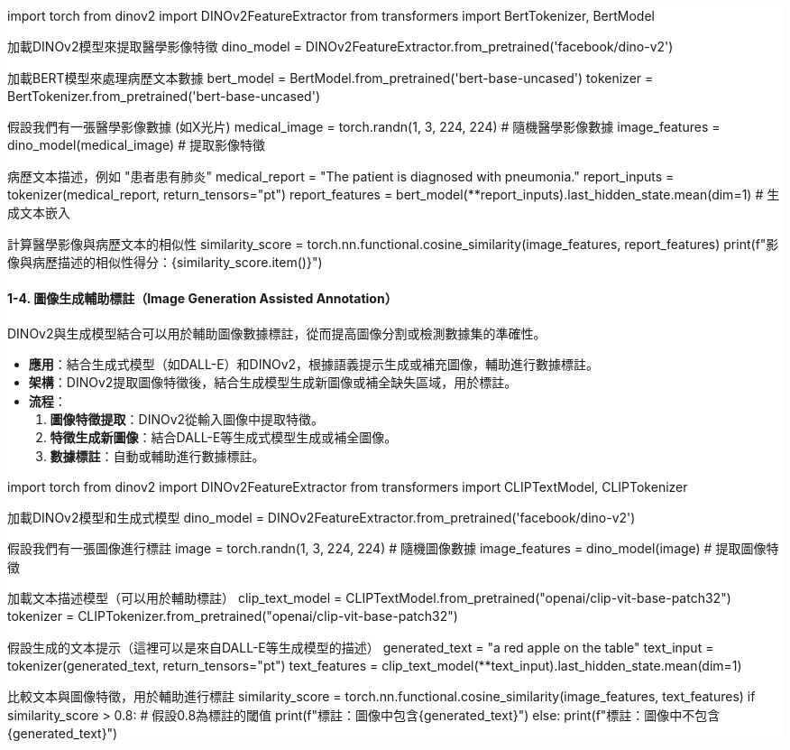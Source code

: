 import torch
from dinov2 import DINOv2FeatureExtractor
from transformers import BertTokenizer, BertModel

加載DINOv2模型來提取醫學影像特徵
dino_model = DINOv2FeatureExtractor.from_pretrained('facebook/dino-v2')

加載BERT模型來處理病歷文本數據
bert_model = BertModel.from_pretrained('bert-base-uncased')
tokenizer = BertTokenizer.from_pretrained('bert-base-uncased')

假設我們有一張醫學影像數據 (如X光片)
medical_image = torch.randn(1, 3, 224, 224)  # 隨機醫學影像數據
image_features = dino_model(medical_image)  # 提取影像特徵

病歷文本描述，例如 "患者患有肺炎"
medical_report = "The patient is diagnosed with pneumonia."
report_inputs = tokenizer(medical_report, return_tensors="pt")
report_features = bert_model(**report_inputs).last_hidden_state.mean(dim=1)  # 生成文本嵌入

計算醫學影像與病歷文本的相似性
similarity_score = torch.nn.functional.cosine_similarity(image_features, report_features)
print(f"影像與病歷描述的相似性得分：{similarity_score.item()}")

#### 1-4. **圖像生成輔助標註（Image Generation Assisted Annotation）**

DINOv2與生成模型結合可以用於輔助圖像數據標註，從而提高圖像分割或檢測數據集的準確性。

- **應用**：結合生成式模型（如DALL-E）和DINOv2，根據語義提示生成或補充圖像，輔助進行數據標註。
- **架構**：DINOv2提取圖像特徵後，結合生成模型生成新圖像或補全缺失區域，用於標註。
- **流程**：
    1. **圖像特徵提取**：DINOv2從輸入圖像中提取特徵。
    2. **特徵生成新圖像**：結合DALL-E等生成式模型生成或補全圖像。
    3. **數據標註**：自動或輔助進行數據標註。

import torch
from dinov2 import DINOv2FeatureExtractor
from transformers import CLIPTextModel, CLIPTokenizer

加載DINOv2模型和生成式模型
dino_model = DINOv2FeatureExtractor.from_pretrained('facebook/dino-v2')

假設我們有一張圖像進行標註
image = torch.randn(1, 3, 224, 224)  # 隨機圖像數據
image_features = dino_model(image)  # 提取圖像特徵

加載文本描述模型（可以用於輔助標註）
clip_text_model = CLIPTextModel.from_pretrained("openai/clip-vit-base-patch32")
tokenizer = CLIPTokenizer.from_pretrained("openai/clip-vit-base-patch32")

假設生成的文本提示（這裡可以是來自DALL-E等生成模型的描述）
generated_text = "a red apple on the table"
text_input = tokenizer(generated_text, return_tensors="pt")
text_features = clip_text_model(**text_input).last_hidden_state.mean(dim=1)

比較文本與圖像特徵，用於輔助進行標註
similarity_score = torch.nn.functional.cosine_similarity(image_features, text_features)
if similarity_score > 0.8:  # 假設0.8為標註的閾值
    print(f"標註：圖像中包含{generated_text}")
else:
    print(f"標註：圖像中不包含{generated_text}")
